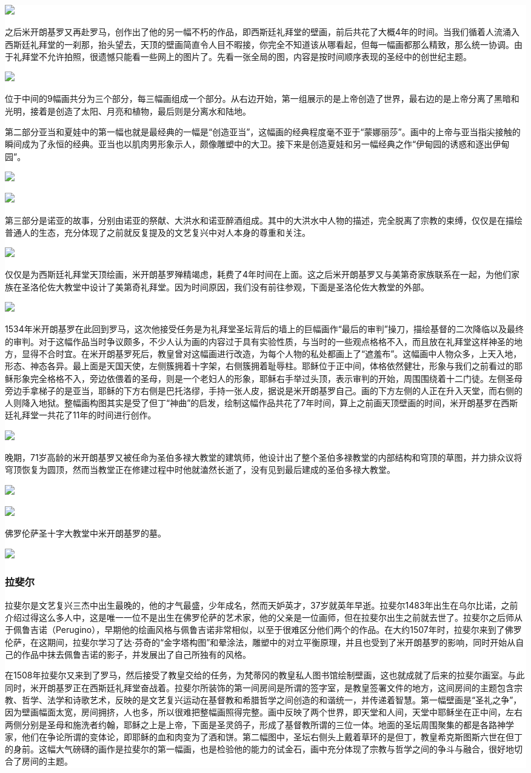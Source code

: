 ![](http://7xr6h2.com1.z0.glb.clouddn.com/Florence-p32369342.jpg)

之后米开朗基罗又再赴罗马，创作出了他的另一幅不朽的作品，即西斯廷礼拜堂的壁画，前后共花了大概4年的时间。当我们循着人流涌入西斯廷礼拜堂的一刹那，抬头望去，天顶的壁画简直令人目不暇接，你完全不知道该从哪看起，但每一幅画都那么精致，那么统一协调。由于礼拜堂不允许拍照，很遗憾只能看一些网上的图片了。先看一张全局的图，内容是按时间顺序表现的圣经中的创世纪主题。

![](http://7xr6h2.com1.z0.glb.clouddn.com/Florence-p32369349.jpg)

位于中间的9幅画共分为三个部分，每三幅画组成一个部分。从右边开始，第一组展示的是上帝创造了世界，最右边的是上帝分离了黑暗和光明，接着是创造了太阳、月亮和植物，最后则是分离水和陆地。

第二部分亚当和夏娃中的第一幅也就是最经典的一幅是“创造亚当”，这幅画的经典程度毫不亚于“蒙娜丽莎”。画中的上帝与亚当指尖接触的瞬间成为了永恒的经典。亚当也以肌肉男形象示人，颇像雕塑中的大卫。接下来是创造夏娃和另一幅经典之作“伊甸园的诱惑和逐出伊甸园”。

![](http://7xr6h2.com1.z0.glb.clouddn.com/Florence-p32369354.jpg)

![](http://7xr6h2.com1.z0.glb.clouddn.com/Florence-p32369355.jpg)

第三部分是诺亚的故事，分别由诺亚的祭献、大洪水和诺亚醉酒组成。其中的大洪水中人物的描述，完全脱离了宗教的束缚，仅仅是在描绘普通人的生态，充分体现了之前就反复提及的文艺复兴中对人本身的尊重和关注。

![](http://7xr6h2.com1.z0.glb.clouddn.com/Florence-p32369360.jpg)

仅仅是为西斯廷礼拜堂天顶绘画，米开朗基罗殚精竭虑，耗费了4年时间在上面。这之后米开朗基罗又与美第奇家族联系在一起，为他们家族在圣洛伦佐大教堂中设计了美第奇礼拜堂。因为时间原因，我们没有前往参观，下面是圣洛伦佐大教堂的外部。

![](http://7xr6h2.com1.z0.glb.clouddn.com/Florence-p32369370.jpg)

1534年米开朗基罗在此回到罗马，这次他接受任务是为礼拜堂圣坛背后的墙上的巨幅画作“最后的审判”操刀，描绘基督的二次降临以及最终的审判。对于这幅作品当时争议颇多，不少人认为画的内容过于具有实验性质，与当时的一些观点格格不入，而且放在礼拜堂这样神圣的地方，显得不合时宜。在米开朗基罗死后，教皇曾对这幅画进行改造，为每个人物的私处都画上了“遮羞布”。这幅画中人物众多，上天入地，形态、神态各异。最上面是天国天使，左侧簇拥着十字架，右侧簇拥着耻辱柱。耶稣位于正中间，体格依然健壮，形象与我们之前看过的耶稣形象完全格格不入，旁边依偎着的圣母，则是一个老妇人的形象，耶稣右手举过头顶，表示审判的开始，周围围绕着十二门徒。左侧圣母旁边手拿梯子的是亚当，耶稣的下方右侧是巴托洛缪，手持一张人皮，据说是米开朗基罗自己。画的下方左侧的人正在升入天堂，而右侧的人则降入地狱。整幅画构图其实是受了但丁“神曲”的启发，绘制这幅作品共花了7年时间，算上之前画天顶壁画的时间，米开朗基罗在西斯廷礼拜堂一共花了11年的时间进行创作。

![](http://7xr6h2.com1.z0.glb.clouddn.com/Florence-p32369390.jpg)

晚期，71岁高龄的米开朗基罗又被任命为圣伯多禄大教堂的建筑师，他设计出了整个圣伯多禄教堂的内部结构和穹顶的草图，并力排众议将穹顶恢复为圆顶，然而当教堂正在修建过程中时他就溘然长逝了，没有见到最后建成的圣伯多禄大教堂。

![](http://7xr6h2.com1.z0.glb.clouddn.com/Florence-p32369394.jpg)

![](http://7xr6h2.com1.z0.glb.clouddn.com/Florence-p32369396.jpg)

佛罗伦萨圣十字大教堂中米开朗基罗的墓。

![](http://7xr6h2.com1.z0.glb.clouddn.com/Florence-p32369399.jpg)

### **拉斐尔**

拉斐尔是文艺复兴三杰中出生最晚的，他的才气最盛，少年成名，然而天妒英才，37岁就英年早逝。拉斐尔1483年出生在乌尔比诺，之前介绍过得这么多人中，这是唯一一位不是出生在佛罗伦萨的艺术家，他的父亲是一位画师，但在拉斐尔出生之前就去世了。拉斐尔之后师从于佩鲁吉诺（Perugino），早期他的绘画风格与佩鲁吉诺非常相似，以至于很难区分他们两个的作品。在大约1507年时，拉斐尔来到了佛罗伦萨，在这期间，拉斐尔学习了达·芬奇的“金字塔构图”和晕涂法，雕塑中的对立平衡原理，并且也受到了米开朗基罗的影响，同时开始从自己的作品中抹去佩鲁吉诺的影子，并发展出了自己所独有的风格。

在1508年拉斐尔又来到了罗马，然后接受了教皇交给的任务，为梵蒂冈的教皇私人图书馆绘制壁画，这也就成就了后来的拉斐尔画室。与此同时，米开朗基罗正在西斯廷礼拜堂奋战着。拉斐尔所装饰的第一间房间是所谓的签字室，是教皇签署文件的地方，这间房间的主题包含宗教、哲学、法学和诗歌艺术，反映的是文艺复兴运动在基督教和希腊哲学之间创造的和谐统一，并传递着智慧。第一幅壁画是“圣礼之争”，因为壁画幅面太宽，房间拥挤，人也多，所以很难把整幅画照得完整。画中反映了两个世界，即天堂和人间，天堂中耶稣坐在正中间，左右两侧分别是圣母和施洗者约翰，耶稣之上是上帝，下面是圣灵鸽子，形成了基督教所谓的三位一体。地面的圣坛周围聚集的都是各路神学家，他们在争论所谓的变体论，即耶稣的血和肉变为了酒和饼。第二幅图中，圣坛右侧头上戴着草环的是但丁，教皇希克斯图斯六世在但丁的身前。这幅大气磅礴的画作是拉斐尔的第一幅画，也是检验他的能力的试金石，画中充分体现了宗教与哲学之间的争斗与融合，很好地切合了房间的主题。
